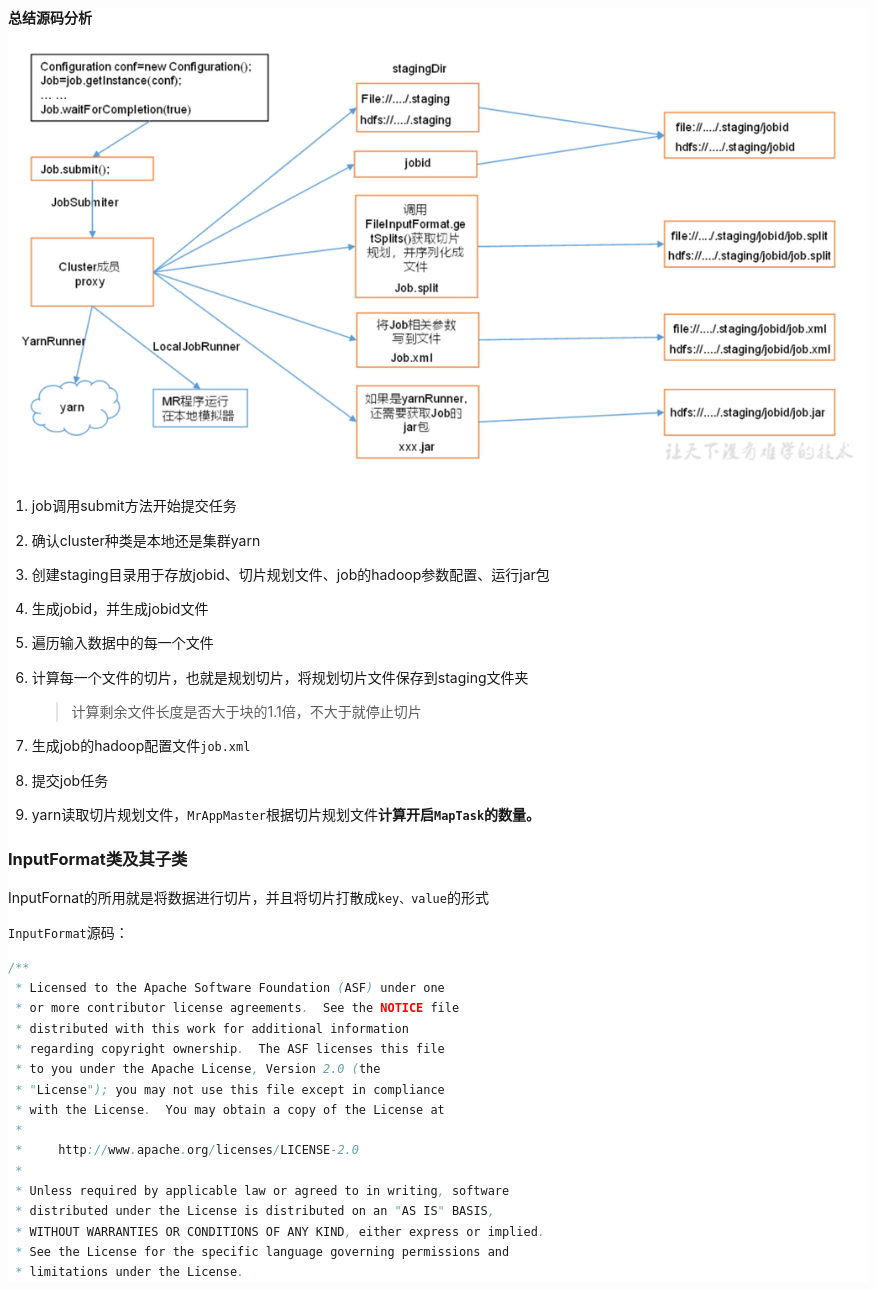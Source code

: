 #### 总结源码分析

![](img/job源码分析.png)

1. job调用submit方法开始提交任务

2. 确认cluster种类是本地还是集群yarn

3. 创建staging目录用于存放jobid、切片规划文件、job的hadoop参数配置、运行jar包

4. 生成jobid，并生成jobid文件

5. 遍历输入数据中的每一个文件

6. 计算每一个文件的切片，也就是规划切片，将规划切片文件保存到staging文件夹

   > 计算剩余文件长度是否大于块的1.1倍，不大于就停止切片

7. 生成job的hadoop配置文件`job.xml`

8. 提交job任务

9. yarn读取切片规划文件，`MrAppMaster`根据切片规划文件**计算开启`MapTask`的数量。**

### InputFormat类及其子类

​	InputFornat的所用就是将数据进行切片，并且将切片打散成`key、value`的形式

`InputFormat`源码：

```java
/**
 * Licensed to the Apache Software Foundation (ASF) under one
 * or more contributor license agreements.  See the NOTICE file
 * distributed with this work for additional information
 * regarding copyright ownership.  The ASF licenses this file
 * to you under the Apache License, Version 2.0 (the
 * "License"); you may not use this file except in compliance
 * with the License.  You may obtain a copy of the License at
 *
 *     http://www.apache.org/licenses/LICENSE-2.0
 *
 * Unless required by applicable law or agreed to in writing, software
 * distributed under the License is distributed on an "AS IS" BASIS,
 * WITHOUT WARRANTIES OR CONDITIONS OF ANY KIND, either express or implied.
 * See the License for the specific language governing permissions and
 * limitations under the License.
```